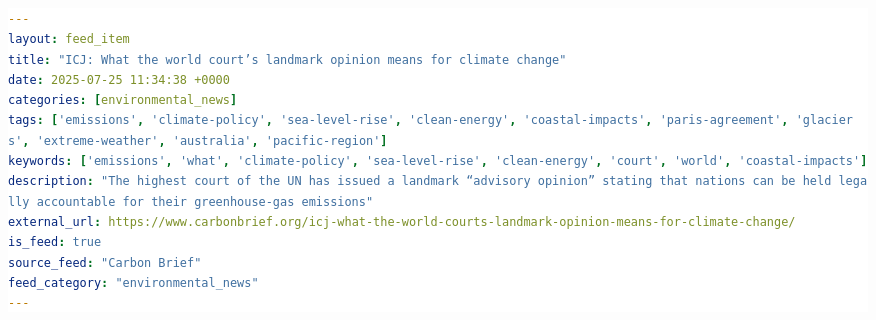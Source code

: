 ```yaml
---
layout: feed_item
title: "ICJ: What the world court’s landmark opinion means for climate change"
date: 2025-07-25 11:34:38 +0000
categories: [environmental_news]
tags: ['emissions', 'climate-policy', 'sea-level-rise', 'clean-energy', 'coastal-impacts', 'paris-agreement', 'glaciers', 'extreme-weather', 'australia', 'pacific-region']
keywords: ['emissions', 'what', 'climate-policy', 'sea-level-rise', 'clean-energy', 'court', 'world', 'coastal-impacts']
description: "The highest court of the UN has issued a landmark “advisory opinion” stating that nations can be held legally accountable for their greenhouse-gas emissions"
external_url: https://www.carbonbrief.org/icj-what-the-world-courts-landmark-opinion-means-for-climate-change/
is_feed: true
source_feed: "Carbon Brief"
feed_category: "environmental_news"
---
```

